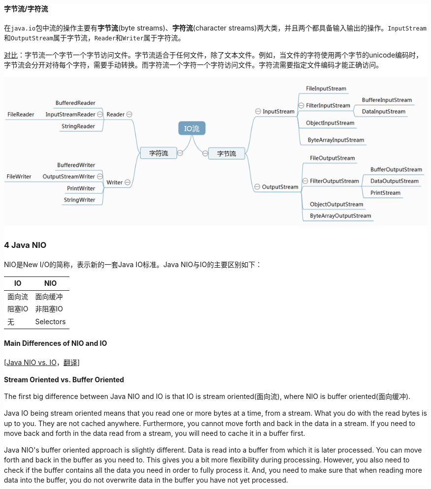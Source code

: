 #### 字节流/字符流

在`java.io`包中流的操作主要有**字节流**(byte streams)、**字符流**(character streams)两大类，并且两个都具备输入输出的操作。`InputStream`和`OutputStream`属于字节流，`Reader`和`Writer`属于字符流。

[对比](https://stackoverflow.com/questions/3013996/byte-stream-and-character-stream)：字节流一个字节一个字节访问文件。字节流适合于任何文件，除了文本文件。例如，当文件的字符使用两个字节的unicode编码时，字节流会分开对待每个字符，需要手动转换。而字符流一个字符一个字符访问文件。字符流需要指定文件编码才能正确访问。

![](figures/character_streams_byte_streams.png)

### 4 Java NIO

NIO是New I/O的简称，表示新的一套Java IO标准。Java NIO与IO的主要区别如下：

| IO | NIO |
| --- | --- |
| 面向流 | 面向缓冲 |
| 阻塞IO | 非阻塞IO |
| 无 | Selectors |

#### Main Differences of NIO and IO

[[Java NIO vs. IO](http://tutorials.jenkov.com/java-nio/nio-vs-io.html)，[翻译](http://ifeve.com/java-nio-vs-io/)]

**Stream Oriented vs. Buffer Oriented**

The first big difference between Java NIO and IO is that IO is stream oriented(面向流), where NIO is buffer oriented(面向缓冲). 

Java IO being stream oriented means that you read one or more bytes at a time, from a stream. What you do with the read bytes is up to you. They are not cached anywhere. Furthermore, you cannot move forth and back in the data in a stream. If you need to move back and forth in the data read from a stream, you will need to cache it in a buffer first.

Java NIO's buffer oriented approach is slightly different. Data is read into a buffer from which it is later processed. You can move forth and back in the buffer as you need to. This gives you a bit more flexibility during processing. However, you also need to check if the buffer contains all the data you need in order to fully process it. And, you need to make sure that when reading more data into the buffer, you do not overwrite data in the buffer you have not yet processed.
